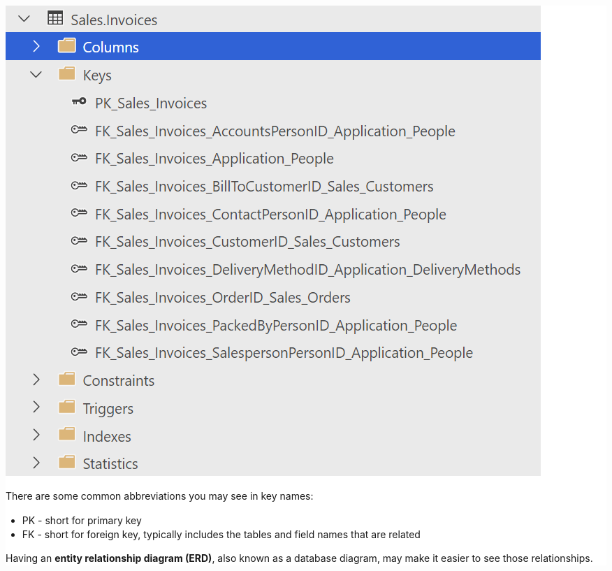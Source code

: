 ![Sales.Invoices Keys folder expanded to include a primary key and many foreign keys](assets/images/sales-invoices-keys.png)

There are some common abbreviations you may see in key names:

* PK - short for primary key
* FK - short for foreign key, typically includes the tables and field names that are related

Having an **entity relationship diagram (ERD)**, also known as a database diagram, may make it easier to see those relationships.
